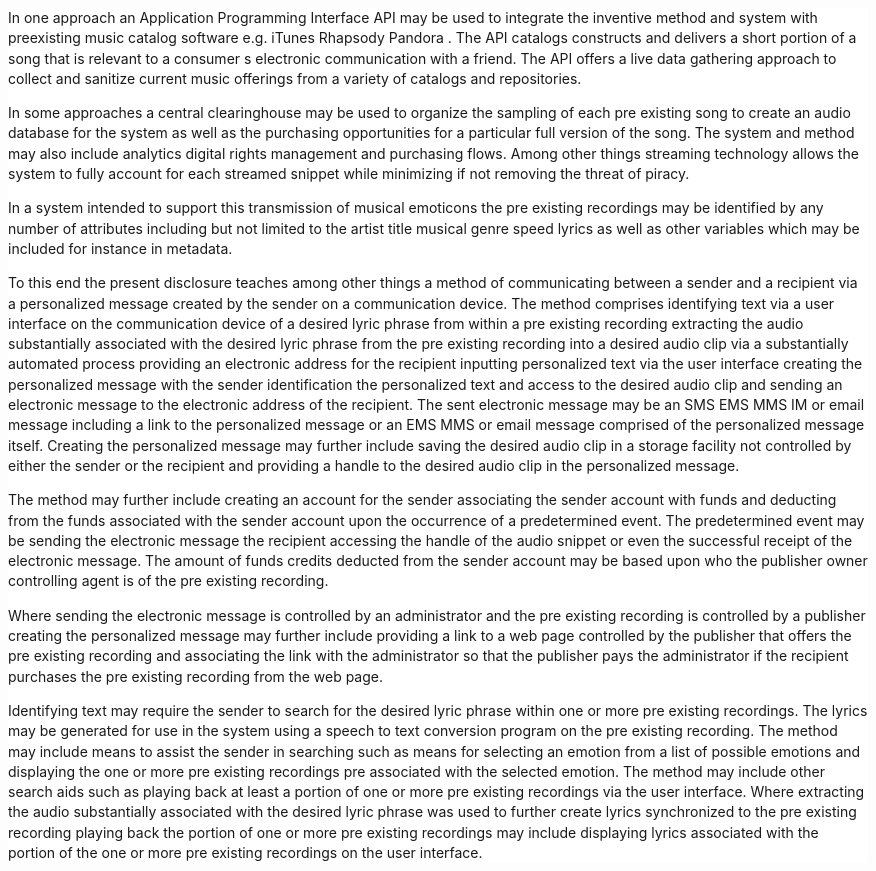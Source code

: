 In one approach an Application Programming Interface API may be used to integrate the inventive method and system with preexisting music catalog software e.g. iTunes Rhapsody Pandora . The API catalogs constructs and delivers a short portion of a song that is relevant to a consumer s electronic communication with a friend. The API offers a live data gathering approach to collect and sanitize current music offerings from a variety of catalogs and repositories.

In some approaches a central clearinghouse may be used to organize the sampling of each pre existing song to create an audio database for the system as well as the purchasing opportunities for a particular full version of the song. The system and method may also include analytics digital rights management and purchasing flows. Among other things streaming technology allows the system to fully account for each streamed snippet while minimizing if not removing the threat of piracy.

In a system intended to support this transmission of musical emoticons the pre existing recordings may be identified by any number of attributes including but not limited to the artist title musical genre speed lyrics as well as other variables which may be included for instance in metadata.

To this end the present disclosure teaches among other things a method of communicating between a sender and a recipient via a personalized message created by the sender on a communication device. The method comprises identifying text via a user interface on the communication device of a desired lyric phrase from within a pre existing recording extracting the audio substantially associated with the desired lyric phrase from the pre existing recording into a desired audio clip via a substantially automated process providing an electronic address for the recipient inputting personalized text via the user interface creating the personalized message with the sender identification the personalized text and access to the desired audio clip and sending an electronic message to the electronic address of the recipient. The sent electronic message may be an SMS EMS MMS IM or email message including a link to the personalized message or an EMS MMS or email message comprised of the personalized message itself. Creating the personalized message may further include saving the desired audio clip in a storage facility not controlled by either the sender or the recipient and providing a handle to the desired audio clip in the personalized message.

The method may further include creating an account for the sender associating the sender account with funds and deducting from the funds associated with the sender account upon the occurrence of a predetermined event. The predetermined event may be sending the electronic message the recipient accessing the handle of the audio snippet or even the successful receipt of the electronic message. The amount of funds credits deducted from the sender account may be based upon who the publisher owner controlling agent is of the pre existing recording.

Where sending the electronic message is controlled by an administrator and the pre existing recording is controlled by a publisher creating the personalized message may further include providing a link to a web page controlled by the publisher that offers the pre existing recording and associating the link with the administrator so that the publisher pays the administrator if the recipient purchases the pre existing recording from the web page.

Identifying text may require the sender to search for the desired lyric phrase within one or more pre existing recordings. The lyrics may be generated for use in the system using a speech to text conversion program on the pre existing recording. The method may include means to assist the sender in searching such as means for selecting an emotion from a list of possible emotions and displaying the one or more pre existing recordings pre associated with the selected emotion. The method may include other search aids such as playing back at least a portion of one or more pre existing recordings via the user interface. Where extracting the audio substantially associated with the desired lyric phrase was used to further create lyrics synchronized to the pre existing recording playing back the portion of one or more pre existing recordings may include displaying lyrics associated with the portion of the one or more pre existing recordings on the user interface.
